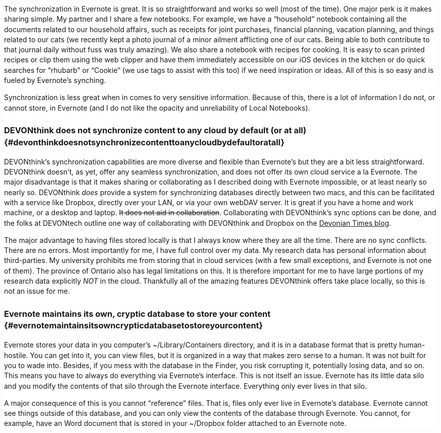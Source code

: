 The synchronization in Evernote is great. It is so straightforward and works so well (most of the time). One major perk is it makes sharing simple. My partner and I share a few notebooks. For example, we have a &#8220;household&#8221; notebook containing all the documents related to our household affairs, such as receipts for joint purchases, financial planning, vacation planning, and things related to our cats (we recently kept a photo journal of a minor ailment afflicting one of our cats. Being able to both contribute to that journal daily without fuss was truly amazing). We also share a notebook with recipes for cooking. It is easy to scan printed recipes or clip them using the web clipper and have them immediately accessible on our iOS devices in the kitchen or do quick searches for &#8220;rhubarb&#8221; or &#8220;Cookie&#8221; (we use tags to assist with this too) if we need inspiration or ideas. All of this is so easy and is fueled by Evernote&#8217;s synching. 

Synchronization is less great when in comes to very sensitive information. Because of this, there is a lot of information I do not, or cannot store, in Evernote (and I do not like the opacity and unreliability of Local Notebooks). 

### DEVONthink does not synchronize content to any cloud by default (or at all) {#devonthinkdoesnotsynchronizecontenttoanycloudbydefaultoratall}

DEVONthink&#8217;s synchronization capabilities are more diverse and flexible than Evernote&#8217;s but they are a bit less straightforward. DEVONthink doesn&#8217;t, as yet, offer any seamless synchronization, and does not offer its own cloud service a la Evernote. The major disadvantage is that it makes sharing or collaborating as I described doing with Evernote impossible, or at least nearly so nearly so. DEVONthink _does_ provide a system for synchronizing databases directly between two macs, and this can be facilitated with a service like Dropbox, directly over your LAN, or via your own webDAV server. It is great if you have a home and work machine, or a desktop and laptop. <s data-preserve-html-node="true">It does not aid in collaboration</s>. Collaborating with DEVONthink&#8217;s sync options can be done, and the folks at DEVONtech outline one way of collaborating with DEVONthink and Dropbox on the [Devonian Times blog](http://blog.devontechnologies.com/2015/04/tuesday-tip-use-dropbox-to-sync-with-friends/).

The major advantage to having files stored locally is that I always know where they are all the time. There are no sync conflicts. There are no errors. Most importantly for me, I have full control over my data. My research data has personal information about third-parties. My university prohibits me from storing that in cloud services (with a few small exceptions, and Evernote is not one of them). The province of Ontario also has legal limitations on this. It is therefore important for me to have large portions of my research data explicitly _NOT_ in the cloud. Thankfully all of the amazing features DEVONthink offers take place locally, so this is not an issue for me. 

### Evernote maintains its own, cryptic database to store your content {#evernotemaintainsitsowncrypticdatabasetostoreyourcontent}

Evernote stores your data in you computer&#8217;s ~/Library/Containers directory, and it is in a database format that is pretty human-hostile. You can get into it, you can view files, but it is organized in a way that makes zero sense to a human. It was not built for you to wade into. Besides, if you mess with the database in the Finder, you risk corrupting it, potentially losing data, and so on. This means you have to always do everything via Evernote&#8217;s interface. This is not itself an issue. Evernote has its little data silo and you modify the contents of that silo through the Evernote interface. Everything only ever lives in that silo. 

A major consequence of this is you cannot &#8220;reference&#8221; files. That is, files only ever live in Evernote&#8217;s database. Evernote cannot see things outside of this database, and you can only view the contents of the database through Evernote. You cannot, for example, have an Word document that is stored in your ~/Dropbox folder attached to an Evernote note. 

